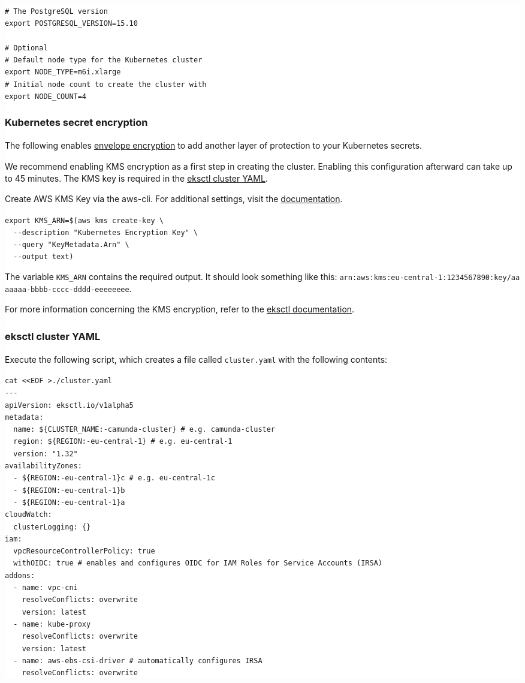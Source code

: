 ```shell
# The PostgreSQL version
export POSTGRESQL_VERSION=15.10

# Optional
# Default node type for the Kubernetes cluster
export NODE_TYPE=m6i.xlarge
# Initial node count to create the cluster with
export NODE_COUNT=4
```

### Kubernetes secret encryption

The following enables [envelope encryption](https://aws.amazon.com/about-aws/whats-new/2020/03/amazon-eks-adds-envelope-encryption-for-secrets-with-aws-kms/) to add another layer of protection to your Kubernetes secrets.

We recommend enabling KMS encryption as a first step in creating the cluster. Enabling this configuration afterward can take up to 45 minutes. The KMS key is required in the [eksctl cluster YAML](#eksctl-cluster-yaml).

Create AWS KMS Key via the aws-cli. For additional settings, visit the [documentation](https://awscli.amazonaws.com/v2/documentation/api/latest/reference/kms/create-key.html).

```shell
export KMS_ARN=$(aws kms create-key \
  --description "Kubernetes Encryption Key" \
  --query "KeyMetadata.Arn" \
  --output text)
```

The variable `KMS_ARN` contains the required output. It should look something like this: `arn:aws:kms:eu-central-1:1234567890:key/aaaaaaa-bbbb-cccc-dddd-eeeeeeee`.

For more information concerning the KMS encryption, refer to the [eksctl documentation](https://eksctl.io/usage/kms-encryption/).

### eksctl cluster YAML

Execute the following script, which creates a file called `cluster.yaml` with the following contents:

```shell
cat <<EOF >./cluster.yaml
---
apiVersion: eksctl.io/v1alpha5
metadata:
  name: ${CLUSTER_NAME:-camunda-cluster} # e.g. camunda-cluster
  region: ${REGION:-eu-central-1} # e.g. eu-central-1
  version: "1.32"
availabilityZones:
  - ${REGION:-eu-central-1}c # e.g. eu-central-1c
  - ${REGION:-eu-central-1}b
  - ${REGION:-eu-central-1}a
cloudWatch:
  clusterLogging: {}
iam:
  vpcResourceControllerPolicy: true
  withOIDC: true # enables and configures OIDC for IAM Roles for Service Accounts (IRSA)
addons:
  - name: vpc-cni
    resolveConflicts: overwrite
    version: latest
  - name: kube-proxy
    resolveConflicts: overwrite
    version: latest
  - name: aws-ebs-csi-driver # automatically configures IRSA
    resolveConflicts: overwrite
```